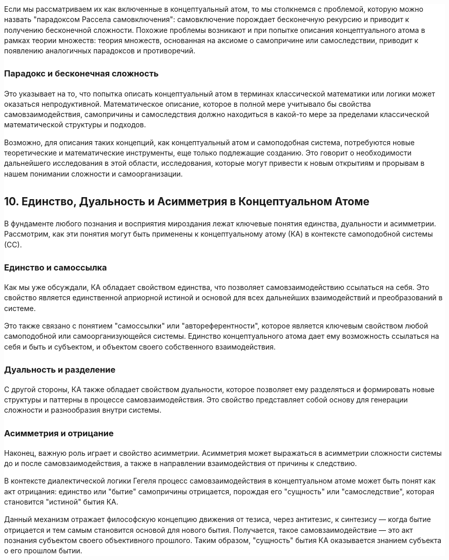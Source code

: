 Если мы рассматриваем их как включенные в концептуальный атом, то мы столкнемся с проблемой, которую можно назвать "парадоксом Рассела самовключения": самовключение порождает бесконечную рекурсию и приводит к получению бесконечной сложности. Похожие проблемы возникают и при попытке описания концептуального атома в рамках теории множеств: теория множеств, основанная на аксиоме о самопричине или самоследствии, приводит к появлению аналогичных парадоксов и противоречий.

### Парадокс и бесконечная сложность

Это указывает на то, что попытка описать концептуальный атом в терминах классической математики или логики может оказаться непродуктивной. Математическое описание, которое в полной мере учитывало бы свойства самовзаимодействия, самопричины и самоследствия должно находиться в какой-то мере за пределами классической математической структуры и подходов.

Возможно, для описания таких концепций, как концептуальный атом и самоподобная система, потребуются новые теоретические и математические инструменты, еще только подлежащие созданию. Это говорит о необходимости дальнейшего исследования в этой области, исследования, которые могут привести к новым открытиям и прорывам в нашем понимании сложности и самоорганизации.

## 10. Единство, Дуальность и Асимметрия в Концептуальном Атоме

В фундаменте любого познания и восприятия мироздания лежат ключевые понятия единства, дуальности и асимметрии. Рассмотрим, как эти понятия могут быть применены к концептуальному атому (КА) в контексте самоподобной системы (СС).

### Единство и самоссылка

Как мы уже обсуждали, КА обладает свойством единства, что позволяет самовзаимодействию ссылаться на себя. Это свойство является единственной априорной истиной и основой для всех дальнейших взаимодействий и преобразований в системе.

Это также связано с понятием "самоссылки" или "автореферентности", которое является ключевым свойством любой самоподобной или самоорганизующейся системы. Единство концептуального атома дает ему возможность ссылаться на себя и быть и субъектом, и объектом своего собственного взаимодействия.

### Дуальность и разделение

С другой стороны, КА также обладает свойством дуальности, которое позволяет ему разделяться и формировать новые структуры и паттерны в процессе самовзаимодействия. Это свойство представляет собой основу для генерации сложности и разнообразия внутри системы.

### Асимметрия и отрицание

Наконец, важную роль играет и свойство асимметрии. Асимметрия может выражаться в асимметрии сложности системы до и после самовзаимодействия, а также в направлении взаимодействия от причины к следствию. 

В контексте диалектической логики Гегеля процесс самовзаимодействия в концептуальном атоме может быть понят как акт отрицания: единство или "бытие" самопричины отрицается, порождая его "сущность" или "самоследствие", которая становится "истиной" бытия КА. 

Данный механизм отражает философскую концепцию движения от тезиса, через антитезис, к синтезису — когда бытие отрицается и тем самым становится основой для нового бытия. Получается, такое самовзаимодействие — это акт познания субъектом своего объективного прошлого. Таким образом, "сущность" бытия КА оказывается знанием субъекта о его прошлом бытии. 
